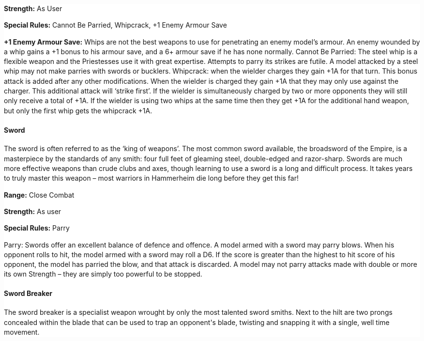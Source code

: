 __Strength:__ As User

__Special Rules:__ Cannot Be Parried, Whipcrack, +1 Enemy
Armour Save

__+1 Enemy Armour Save:__ Whips are not the best weapons to use for penetrating an enemy model’s armour. An enemy wounded by a whip gains a +1 bonus to his armour save, and a 6+ armour save if he has none normally.
Cannot Be Parried: The steel whip is a flexible weapon and
the Priestesses use it with great expertise. Attempts to parry
its strikes are futile. A model attacked by a steel whip may
not make parries with swords or bucklers.
Whipcrack: when the wielder charges they gain +1A for that
turn. This bonus attack is added after any other modifications.
When the wielder is charged they gain +1A that they may
only use against the charger. This additional attack will
‘strike first’. If the wielder is simultaneously charged by two
or more opponents they will still only receive a total of +1A.
If the wielder is using two whips at the same time then they
get +1A for the additional hand weapon, but only the first
whip gets the whipcrack +1A.
#### Sword

The sword is often referred to as the ‘king of weapons’. The most
common sword available, the broadsword of the Empire, is a
masterpiece by the standards of any smith: four full feet of gleaming
steel, double-edged and razor-sharp.
Swords are much more effective weapons than crude clubs and axes,
though learning to use a sword is a long and difficult process. It
takes years to truly master this weapon – most warriors in
Hammerheim die long before they get this far!

__Range:__ Close Combat

__Strength:__ As user

__Special Rules:__ Parry


Parry: Swords offer an excellent balance of defence and
offence. A model armed with a sword may parry blows.
When his opponent rolls to hit, the model armed with a sword
may roll a D6. If the score is greater than the highest to hit
score of his opponent, the model has parried the blow, and
that attack is discarded. A model may not parry attacks made
with double or more its own Strength – they are simply too
powerful to be stopped.



#### Sword Breaker

The sword breaker is a specialist weapon wrought by only the most
talented sword smiths. Next to the hilt are two prongs concealed
within the blade that can be used to trap an opponent's blade,
twisting and snapping it with a single, well time movement.
